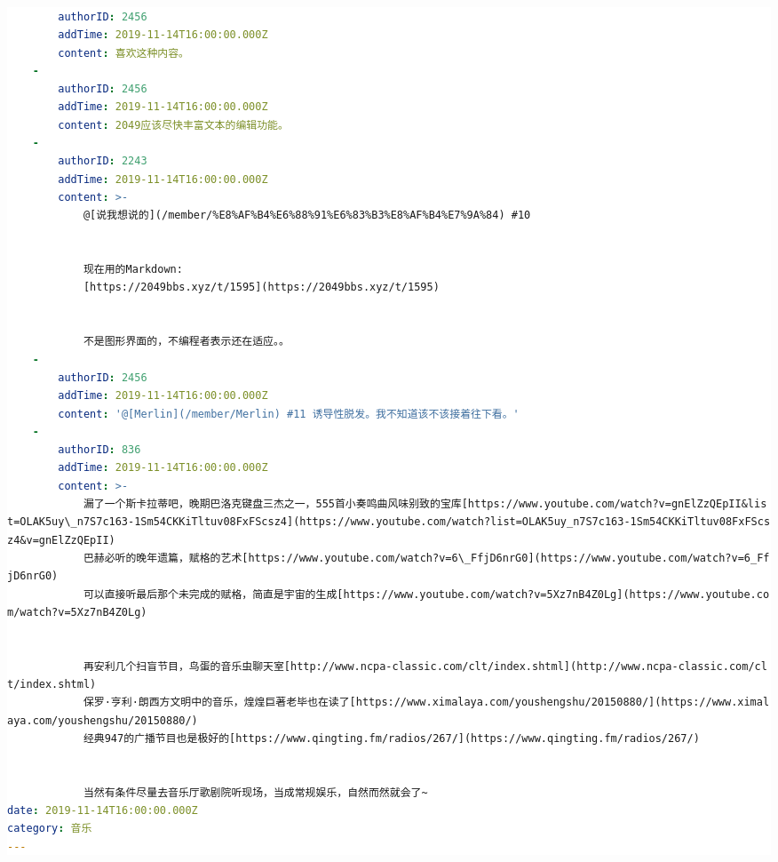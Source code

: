 ```yaml
        authorID: 2456
        addTime: 2019-11-14T16:00:00.000Z
        content: 喜欢这种内容。
    -
        authorID: 2456
        addTime: 2019-11-14T16:00:00.000Z
        content: 2049应该尽快丰富文本的编辑功能。
    -
        authorID: 2243
        addTime: 2019-11-14T16:00:00.000Z
        content: >-
            @[说我想说的](/member/%E8%AF%B4%E6%88%91%E6%83%B3%E8%AF%B4%E7%9A%84) #10


            现在用的Markdown:
            [https://2049bbs.xyz/t/1595](https://2049bbs.xyz/t/1595)


            不是图形界面的，不编程者表示还在适应。。
    -
        authorID: 2456
        addTime: 2019-11-14T16:00:00.000Z
        content: '@[Merlin](/member/Merlin) #11 诱导性脱发。我不知道该不该接着往下看。'
    -
        authorID: 836
        addTime: 2019-11-14T16:00:00.000Z
        content: >-
            漏了一个斯卡拉蒂吧，晚期巴洛克键盘三杰之一，555首小奏鸣曲风味别致的宝库[https://www.youtube.com/watch?v=gnElZzQEpII&list=OLAK5uy\_n7S7c163-1Sm54CKKiTltuv08FxFScsz4](https://www.youtube.com/watch?list=OLAK5uy_n7S7c163-1Sm54CKKiTltuv08FxFScsz4&v=gnElZzQEpII)
            巴赫必听的晚年遗篇，赋格的艺术[https://www.youtube.com/watch?v=6\_FfjD6nrG0](https://www.youtube.com/watch?v=6_FfjD6nrG0)
            可以直接听最后那个未完成的赋格，简直是宇宙的生成[https://www.youtube.com/watch?v=5Xz7nB4Z0Lg](https://www.youtube.com/watch?v=5Xz7nB4Z0Lg)


            再安利几个扫盲节目，鸟蛋的音乐虫聊天室[http://www.ncpa-classic.com/clt/index.shtml](http://www.ncpa-classic.com/clt/index.shtml)
            保罗·亨利·朗西方文明中的音乐，煌煌巨著老毕也在读了[https://www.ximalaya.com/youshengshu/20150880/](https://www.ximalaya.com/youshengshu/20150880/)
            经典947的广播节目也是极好的[https://www.qingting.fm/radios/267/](https://www.qingting.fm/radios/267/)


            当然有条件尽量去音乐厅歌剧院听现场，当成常规娱乐，自然而然就会了~
date: 2019-11-14T16:00:00.000Z
category: 音乐
---
```

